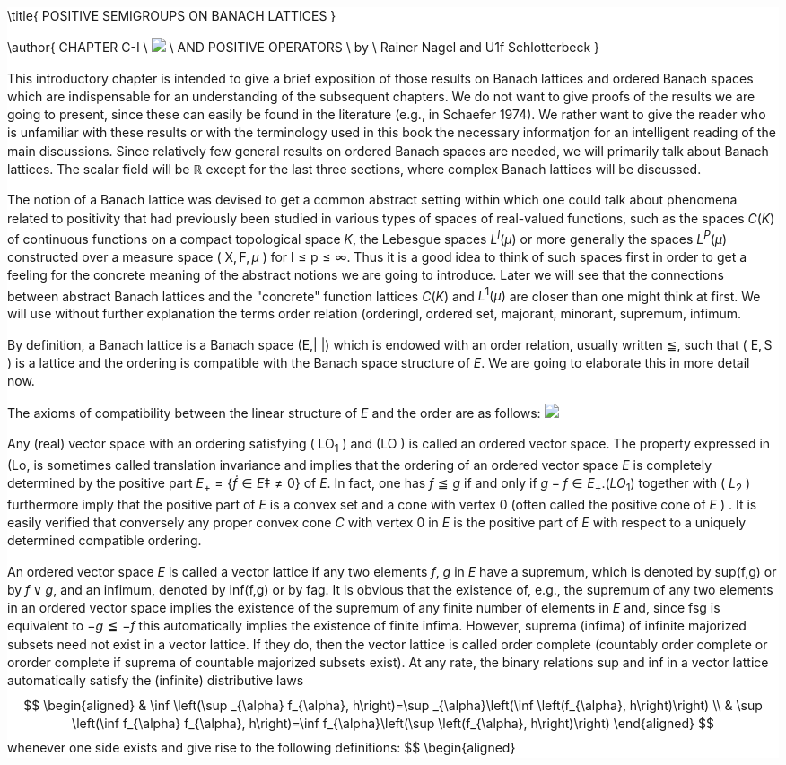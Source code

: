 \title{
POSITIVE SEMIGROUPS ON BANACH LATTICES
}

\author{
CHAPTER C-I \\ ![](https://cdn.mathpix.com/cropped/2025_01_13_f0e65ab81a0d812d779fg-249.jpg?height=44&width=1454&top_left_y=820&top_left_x=298) \\ AND POSITIVE OPERATORS \\ by \\ Rainer Nagel and U1f Schlotterbeck
}

This introductory chapter is intended to give a brief exposition of those results on Banach lattices and ordered Banach spaces which are indispensable for an understanding of the subsequent chapters. We do not want to give proofs of the results we are going to present, since these can easily be found in the literature (e.g., in Schaefer 1974). We rather want to give the reader who is unfamiliar with these results or with the terminology used in this book the necessary informatjon for an intelligent reading of the main discussions. Since relatively few general results on ordered Banach spaces are needed, we will primarily talk about Banach lattices. The scalar field will be $\mathbb{R}$ except for the last three sections, where complex Banach lattices will be discussed.

The notion of a Banach lattice was devised to get a common abstract setting within which one could talk about phenomena related to positivity that had previously been studied in various types of spaces of real-valued functions, such as the spaces $C(K)$ of continuous functions on a compact topological space $K$, the Lebesgue spaces $L^{l}(\mu)$ or more generally the spaces $L^{P}(\mu)$ constructed over a measure space ( $\mathrm{X}, \mathrm{F}, \mu$ ) for $\mathrm{l} \leq \mathrm{p} \leq \infty$. Thus it is a good idea to think of such spaces first in order to get a feeling for the concrete meaning of the abstract notions we are going to introduce. Later we will see that the connections between abstract Banach lattices and the "concrete" function lattices $C(K)$ and $L^{1}(\mu)$ are closer than one might think at first. We will use without further explanation the terms order relation (orderingl, ordered set, majorant, minorant, supremum, infimum.

By definition, a Banach lattice is a Banach space (E,\| \|) which is endowed with an order relation, usually written $\leqq$, such that ( $\mathrm{E}, \mathrm{S}$ ) is a lattice and the ordering is compatible with the Banach space structure of $E$. We are going to elaborate this in more detail now.

The axioms of compatibility between the linear structure of $E$ and the order are as follows:
![](https://cdn.mathpix.com/cropped/2025_01_13_f0e65ab81a0d812d779fg-250.jpg?height=124&width=1505&top_left_y=783&top_left_x=224)

Any (real) vector space with an ordering satisfying ( $\mathrm{LO}_{1}$ ) and (LO ) is called an ordered vector space. The property expressed in (Lo, is sometimes called translation invariance and implies that the ordering of an ordered vector space $E$ is completely determined by the positive part $E_{+}=\{\dot{f} \in E \ddagger \neq 0\}$ of $E$. In fact, one has $f \leqq g$ if and only if $g-f \in E_{+} .\left(L O_{1}\right)$ together with ( $L_{2}$ ) furthermore imply that the positive part of $E$ is a convex set and a cone with vertex 0 (often called the positive cone of $E$ ) . It is easily verified that conversely any proper convex cone $C$ with vertex 0 in $E$ is the positive part of $E$ with respect to a uniquely determined compatible ordering.

An ordered vector space $E$ is called a vector lattice if any two elements $f$, $g$ in $E$ have a supremum, which is denoted by sup(f,g) or by $f \vee g$, and an infimum, denoted by inf(f,g) or by fag. It is obvious that the existence of, e.g., the supremum of any two elements in an ordered vector space implies the existence of the supremum of any finite number of elements in $E$ and, since fsg is equivalent to $-g \leqq-f$ this automatically implies the existence of finite infima. However, suprema (infima) of infinite majorized subsets need not exist in a vector lattice. If they do, then the vector lattice is called order complete (countably order complete or ororder complete if suprema of countable majorized subsets exist). At any rate, the binary relations sup and inf in a vector lattice automatically satisfy the (infinite) distributive laws
$$
\begin{aligned}
& \inf \left(\sup _{\alpha} f_{\alpha}, h\right)=\sup _{\alpha}\left(\inf \left(f_{\alpha}, h\right)\right) \\
& \sup \left(\inf f_{\alpha} f_{\alpha}, h\right)=\inf f_{\alpha}\left(\sup \left(f_{\alpha}, h\right)\right)
\end{aligned}
$$
whenever one side exists and give rise to the following definitions:
$$
\begin{aligned}